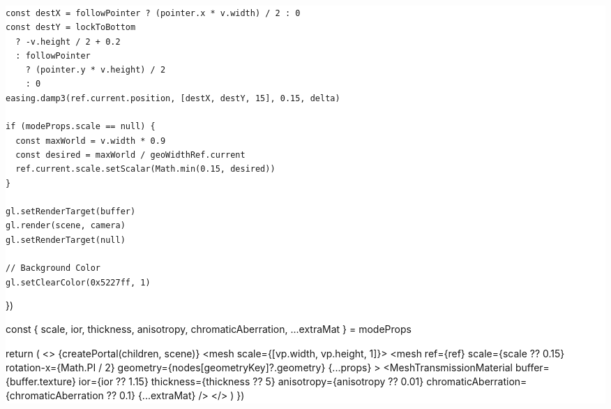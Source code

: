     const destX = followPointer ? (pointer.x * v.width) / 2 : 0
    const destY = lockToBottom
      ? -v.height / 2 + 0.2
      : followPointer
        ? (pointer.y * v.height) / 2
        : 0
    easing.damp3(ref.current.position, [destX, destY, 15], 0.15, delta)

    if (modeProps.scale == null) {
      const maxWorld = v.width * 0.9
      const desired = maxWorld / geoWidthRef.current
      ref.current.scale.setScalar(Math.min(0.15, desired))
    }

    gl.setRenderTarget(buffer)
    gl.render(scene, camera)
    gl.setRenderTarget(null)
  
    // Background Color
    gl.setClearColor(0x5227ff, 1)
  })

  const {
    scale,
    ior,
    thickness,
    anisotropy,
    chromaticAberration,
    ...extraMat
  } = modeProps

  return (
    <>
      {createPortal(children, scene)}
      <mesh scale={[vp.width, vp.height, 1]}>
        <planeGeometry />
        <meshBasicMaterial map={buffer.texture} transparent />
      </mesh>
      <mesh
        ref={ref}
        scale={scale ?? 0.15}
        rotation-x={Math.PI / 2}
        geometry={nodes[geometryKey]?.geometry}
        {...props}
      >
        <MeshTransmissionMaterial
          buffer={buffer.texture}
          ior={ior ?? 1.15}
          thickness={thickness ?? 5}
          anisotropy={anisotropy ?? 0.01}
          chromaticAberration={chromaticAberration ?? 0.1}
          {...extraMat}
        />
      </mesh>
    </>
  )
})
